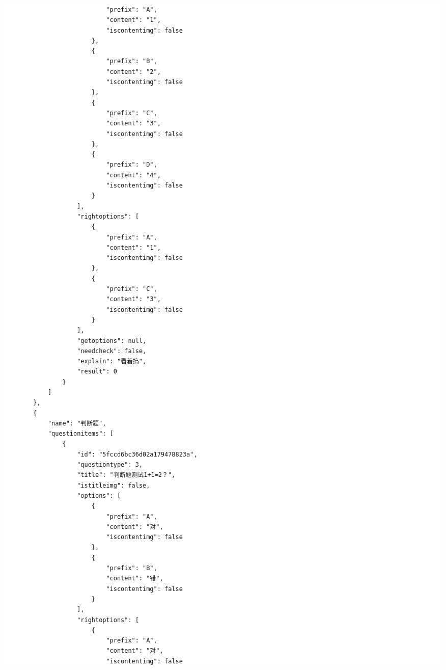                                 "prefix": "A",
                                "content": "1",
                                "iscontentimg": false
                            },
                            {
                                "prefix": "B",
                                "content": "2",
                                "iscontentimg": false
                            },
                            {
                                "prefix": "C",
                                "content": "3",
                                "iscontentimg": false
                            },
                            {
                                "prefix": "D",
                                "content": "4",
                                "iscontentimg": false
                            }
                        ],
                        "rightoptions": [
                            {
                                "prefix": "A",
                                "content": "1",
                                "iscontentimg": false
                            },
                            {
                                "prefix": "C",
                                "content": "3",
                                "iscontentimg": false
                            }
                        ],
                        "getoptions": null,
                        "needcheck": false,
                        "explain": "看着搞",
                        "result": 0
                    }
                ]
            },
            {
                "name": "判断题",
                "questionitems": [
                    {
                        "id": "5fccd6bc36d02a179478823a",
                        "questiontype": 3,
                        "title": "判断题测试1+1=2？",
                        "istitleimg": false,
                        "options": [
                            {
                                "prefix": "A",
                                "content": "对",
                                "iscontentimg": false
                            },
                            {
                                "prefix": "B",
                                "content": "错",
                                "iscontentimg": false
                            }
                        ],
                        "rightoptions": [
                            {
                                "prefix": "A",
                                "content": "对",
                                "iscontentimg": false